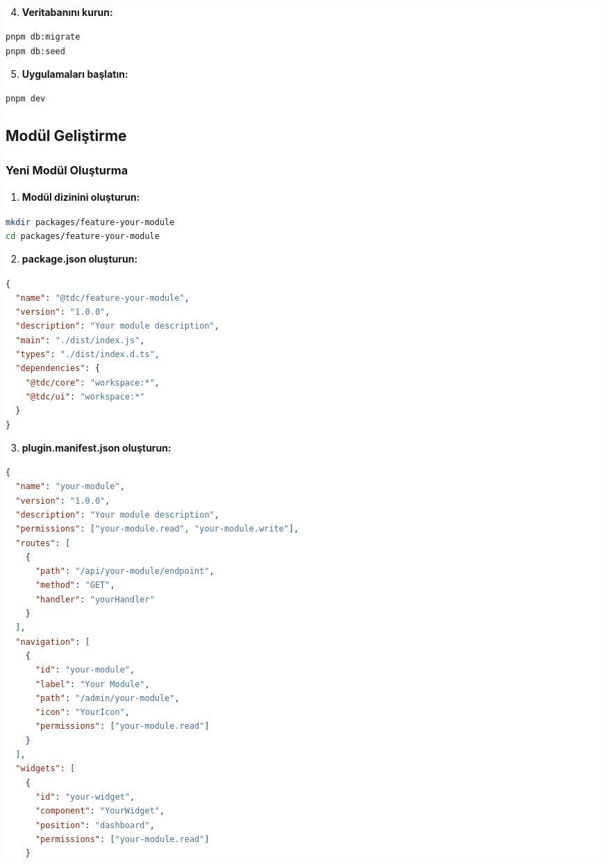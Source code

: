 4. **Veritabanını kurun:**
```bash
pnpm db:migrate
pnpm db:seed
```

5. **Uygulamaları başlatın:**
```bash
pnpm dev
```

## Modül Geliştirme

### Yeni Modül Oluşturma

1. **Modül dizinini oluşturun:**
```bash
mkdir packages/feature-your-module
cd packages/feature-your-module
```

2. **package.json oluşturun:**
```json
{
  "name": "@tdc/feature-your-module",
  "version": "1.0.0",
  "description": "Your module description",
  "main": "./dist/index.js",
  "types": "./dist/index.d.ts",
  "dependencies": {
    "@tdc/core": "workspace:*",
    "@tdc/ui": "workspace:*"
  }
}
```

3. **plugin.manifest.json oluşturun:**
```json
{
  "name": "your-module",
  "version": "1.0.0",
  "description": "Your module description",
  "permissions": ["your-module.read", "your-module.write"],
  "routes": [
    {
      "path": "/api/your-module/endpoint",
      "method": "GET",
      "handler": "yourHandler"
    }
  ],
  "navigation": [
    {
      "id": "your-module",
      "label": "Your Module",
      "path": "/admin/your-module",
      "icon": "YourIcon",
      "permissions": ["your-module.read"]
    }
  ],
  "widgets": [
    {
      "id": "your-widget",
      "component": "YourWidget",
      "position": "dashboard",
      "permissions": ["your-module.read"]
    }
```